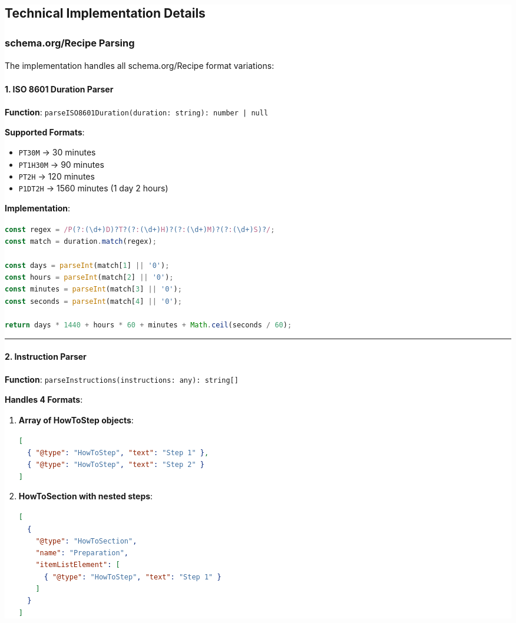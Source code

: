 ## Technical Implementation Details

### schema.org/Recipe Parsing

The implementation handles all schema.org/Recipe format variations:

#### 1. ISO 8601 Duration Parser
**Function**: `parseISO8601Duration(duration: string): number | null`

**Supported Formats**:
- `PT30M` → 30 minutes
- `PT1H30M` → 90 minutes
- `PT2H` → 120 minutes
- `P1DT2H` → 1560 minutes (1 day 2 hours)

**Implementation**:
```typescript
const regex = /P(?:(\d+)D)?T?(?:(\d+)H)?(?:(\d+)M)?(?:(\d+)S)?/;
const match = duration.match(regex);

const days = parseInt(match[1] || '0');
const hours = parseInt(match[2] || '0');
const minutes = parseInt(match[3] || '0');
const seconds = parseInt(match[4] || '0');

return days * 1440 + hours * 60 + minutes + Math.ceil(seconds / 60);
```

---

#### 2. Instruction Parser
**Function**: `parseInstructions(instructions: any): string[]`

**Handles 4 Formats**:

1. **Array of HowToStep objects**:
   ```json
   [
     { "@type": "HowToStep", "text": "Step 1" },
     { "@type": "HowToStep", "text": "Step 2" }
   ]
   ```

2. **HowToSection with nested steps**:
   ```json
   [
     {
       "@type": "HowToSection",
       "name": "Preparation",
       "itemListElement": [
         { "@type": "HowToStep", "text": "Step 1" }
       ]
     }
   ]
   ```
